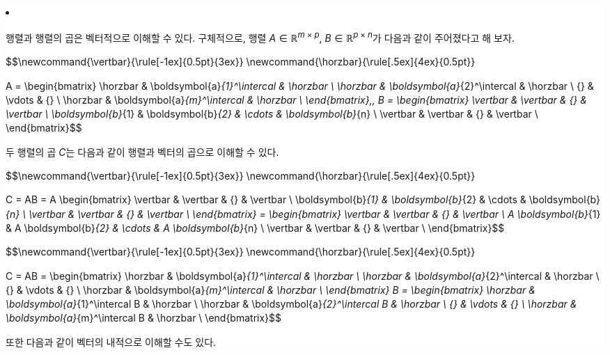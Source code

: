 </div></li>

<li><div markdown="block">

행렬과 행렬의 곱은 벡터적으로 이해할 수 있다. 구체적으로, 행렬 $A \in \mathbb{R}^{m \times p}$, $B \in \mathbb{R}^{p \times n}$가 다음과 같이 주어졌다고 해 보자.

$$\newcommand{\vertbar}{\rule[-1ex]{0.5pt}{3ex}}
\newcommand{\horzbar}{\rule[.5ex]{4ex}{0.5pt}}

A = \begin{bmatrix}
\horzbar & \boldsymbol{a}_{1}^\intercal & \horzbar \\
\horzbar & \boldsymbol{a}_{2}^\intercal & \horzbar \\
{} & \vdots & {} \\
\horzbar & \boldsymbol{a}_{m}^\intercal & \horzbar \\
\end{bmatrix},\,
B = \begin{bmatrix}
\vertbar & \vertbar & {} & \vertbar \\
\boldsymbol{b}_{1} & \boldsymbol{b}_{2} & \cdots & \boldsymbol{b}_{n} \\
\vertbar & \vertbar & {} & \vertbar \\
\end{bmatrix}$$

두 행렬의 곱 $C$는 다음과 같이 행렬과 벡터의 곱으로 이해할 수 있다.

$$\newcommand{\vertbar}{\rule[-1ex]{0.5pt}{3ex}}
\newcommand{\horzbar}{\rule[.5ex]{4ex}{0.5pt}}

C = AB = A \begin{bmatrix}
\vertbar & \vertbar & {} & \vertbar \\
\boldsymbol{b}_{1} & \boldsymbol{b}_{2} & \cdots & \boldsymbol{b}_{n} \\
\vertbar & \vertbar & {} & \vertbar \\
\end{bmatrix}
= \begin{bmatrix}
\vertbar & \vertbar & {} & \vertbar \\
A \boldsymbol{b}_{1} & A \boldsymbol{b}_{2} & \cdots & A \boldsymbol{b}_{n} \\
\vertbar & \vertbar & {} & \vertbar \\
\end{bmatrix}$$

$$\newcommand{\vertbar}{\rule[-1ex]{0.5pt}{3ex}}
\newcommand{\horzbar}{\rule[.5ex]{4ex}{0.5pt}}

C = AB = \begin{bmatrix}
\horzbar & \boldsymbol{a}_{1}^\intercal & \horzbar \\
\horzbar & \boldsymbol{a}_{2}^\intercal & \horzbar \\
{} & \vdots & {} \\
\horzbar & \boldsymbol{a}_{m}^\intercal & \horzbar \\
\end{bmatrix} B
= \begin{bmatrix}
\horzbar & \boldsymbol{a}_{1}^\intercal B & \horzbar \\
\horzbar & \boldsymbol{a}_{2}^\intercal B & \horzbar \\
{} & \vdots & {} \\
\horzbar & \boldsymbol{a}_{m}^\intercal B & \horzbar \\
\end{bmatrix}$$

또한 다음과 같이 벡터의 내적으로 이해할 수도 있다.
